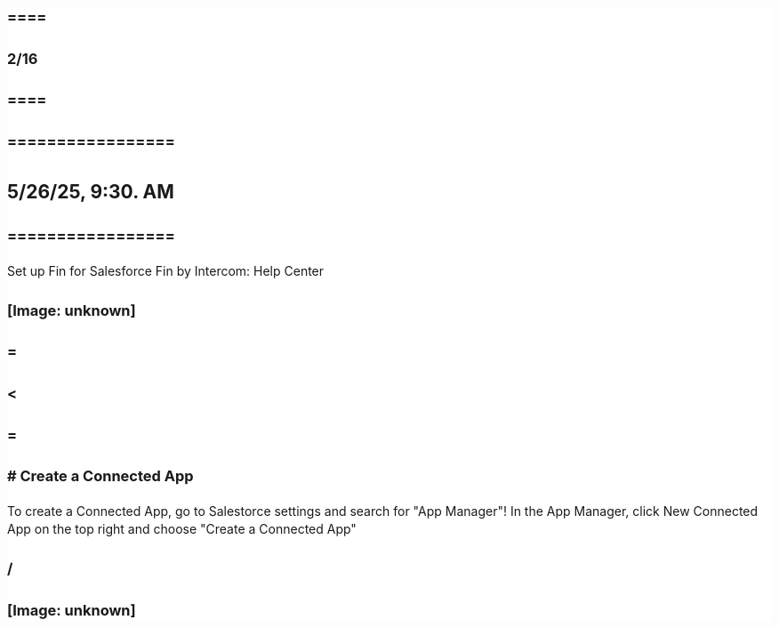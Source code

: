 
### ====



### 2/16



### ====



### =================



## 5/26/25, 9:30. AM



### =================


Set up Fin for Salesforce
Fin by Intercom: Help Center


### [Image: unknown]



### =



### <



### =



### # Create a Connected App


To create a Connected App, go to Salestorce settings and search for "App Manager"! In the
App Manager, click New Connected App on the top right and choose "Create a
Connected App"


### /



### [Image: unknown]


